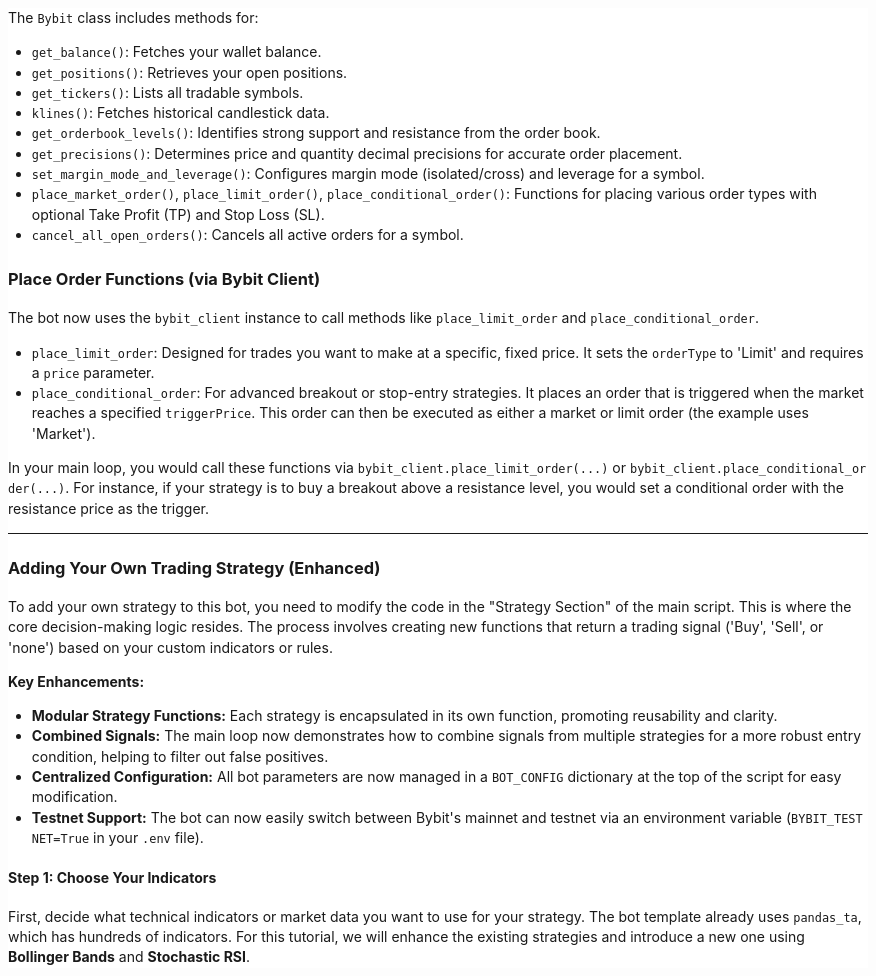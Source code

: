 The `Bybit` class includes methods for:
*   `get_balance()`: Fetches your wallet balance.
*   `get_positions()`: Retrieves your open positions.
*   `get_tickers()`: Lists all tradable symbols.
*   `klines()`: Fetches historical candlestick data.
*   `get_orderbook_levels()`: Identifies strong support and resistance from the order book.
*   `get_precisions()`: Determines price and quantity decimal precisions for accurate order placement.
*   `set_margin_mode_and_leverage()`: Configures margin mode (isolated/cross) and leverage for a symbol.
*   `place_market_order()`, `place_limit_order()`, `place_conditional_order()`: Functions for placing various order types with optional Take Profit (TP) and Stop Loss (SL).
*   `cancel_all_open_orders()`: Cancels all active orders for a symbol.

### Place Order Functions (via Bybit Client)

The bot now uses the `bybit_client` instance to call methods like `place_limit_order` and `place_conditional_order`.

*   `place_limit_order`: Designed for trades you want to make at a specific, fixed price. It sets the `orderType` to 'Limit' and requires a `price` parameter.
*   `place_conditional_order`: For advanced breakout or stop-entry strategies. It places an order that is triggered when the market reaches a specified `triggerPrice`. This order can then be executed as either a market or limit order (the example uses 'Market').

In your main loop, you would call these functions via `bybit_client.place_limit_order(...)` or `bybit_client.place_conditional_order(...)`. For instance, if your strategy is to buy a breakout above a resistance level, you would set a conditional order with the resistance price as the trigger.

---

### Adding Your Own Trading Strategy (Enhanced)

To add your own strategy to this bot, you need to modify the code in the "Strategy Section" of the main script. This is where the core decision-making logic resides. The process involves creating new functions that return a trading signal ('Buy', 'Sell', or 'none') based on your custom indicators or rules.

**Key Enhancements:**

*   **Modular Strategy Functions:** Each strategy is encapsulated in its own function, promoting reusability and clarity.
*   **Combined Signals:** The main loop now demonstrates how to combine signals from multiple strategies for a more robust entry condition, helping to filter out false positives.
*   **Centralized Configuration:** All bot parameters are now managed in a `BOT_CONFIG` dictionary at the top of the script for easy modification.
*   **Testnet Support:** The bot can now easily switch between Bybit's mainnet and testnet via an environment variable (`BYBIT_TESTNET=True` in your `.env` file).

#### Step 1: Choose Your Indicators

First, decide what technical indicators or market data you want to use for your strategy. The bot template already uses `pandas_ta`, which has hundreds of indicators. For this tutorial, we will enhance the existing strategies and introduce a new one using **Bollinger Bands** and **Stochastic RSI**.
